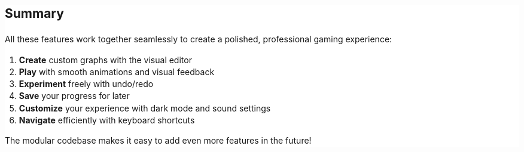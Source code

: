 
## Summary

All these features work together seamlessly to create a polished, professional gaming experience:

1. **Create** custom graphs with the visual editor
2. **Play** with smooth animations and visual feedback
3. **Experiment** freely with undo/redo
4. **Save** your progress for later
5. **Customize** your experience with dark mode and sound settings
6. **Navigate** efficiently with keyboard shortcuts

The modular codebase makes it easy to add even more features in the future!
